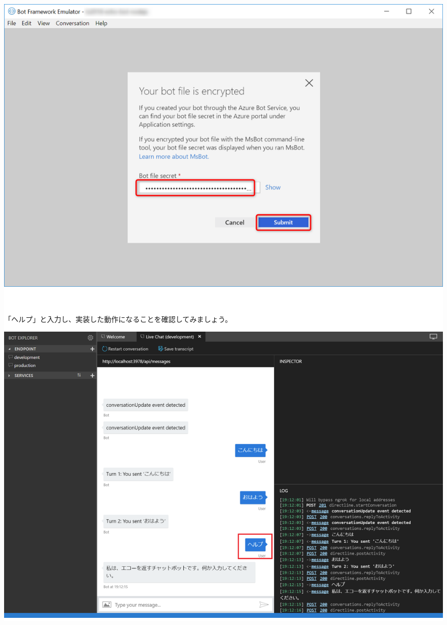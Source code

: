 ![cs01-02-25](../../images/cs01-02-25.png)

&nbsp;

「ヘルプ」と入力し、実装した動作になることを確認してみましょう。

![cs01-02-7](../../images/cs01-02-7.png)
